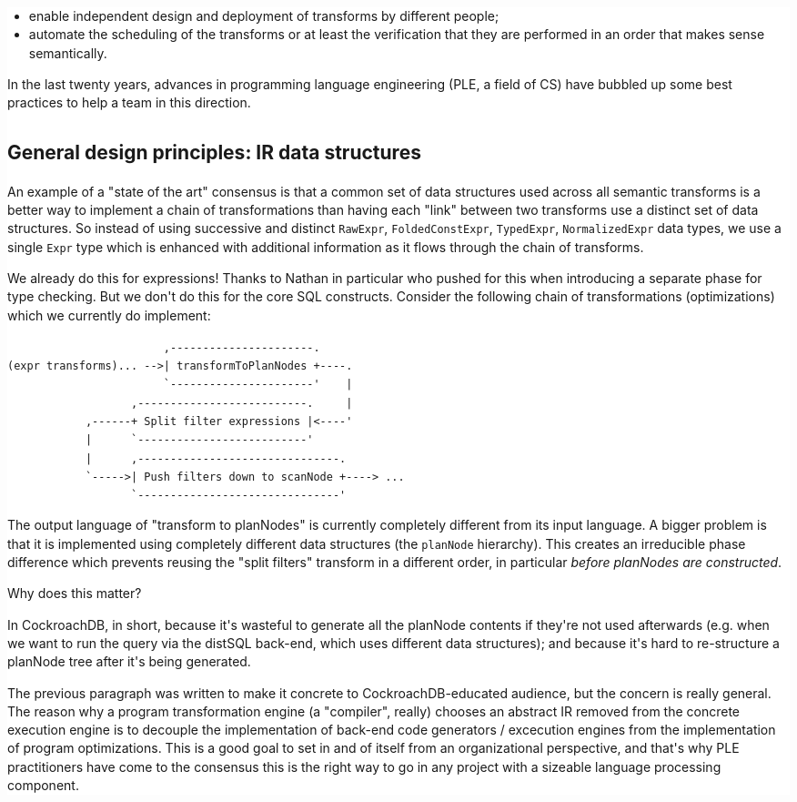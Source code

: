 - enable independent design and deployment of transforms by different
  people;
- automate the scheduling of the transforms or at least the verification
  that they are performed in an order that makes sense semantically.

In the last twenty years, advances in programming language engineering
(PLE, a field of CS) have bubbled up some best practices to help a team in
this direction.

## General design principles: IR data structures

An example of a "state of the art" consensus is that a common set of
data structures used across all semantic transforms is a better way to
implement a chain of transformations than having each "link" between
two transforms use a distinct set of data structures. So instead of
using successive and distinct `RawExpr`, `FoldedConstExpr`, `TypedExpr`,
`NormalizedExpr` data types, we use a single `Expr` type which is
enhanced with additional information as it flows through the chain of
transforms.

We already do this for expressions! Thanks to Nathan in particular who
pushed for this when introducing a separate phase for type
checking. But we don't do this for the core SQL constructs. Consider
the following chain of transformations (optimizations) which we
currently do implement:

```
                        ,----------------------.
(expr transforms)... -->| transformToPlanNodes +----.
                        `----------------------'    |
                   ,--------------------------.     |
            ,------+ Split filter expressions |<----'
            |      `--------------------------'
            |      ,-------------------------------.
            `----->| Push filters down to scanNode +----> ...
                   `-------------------------------'
```

The output language of "transform to planNodes" is currently
completely different from its input language. A bigger problem is that
it is implemented using completely different data structures (the
`planNode` hierarchy). This creates an irreducible phase difference
which prevents reusing the "split filters" transform in a different
order, in particular *before planNodes are constructed*.

Why does this matter?

In CockroachDB, in short, because it's wasteful to generate all the
planNode contents if they're not used afterwards (e.g. when we want to
run the query via the distSQL back-end, which uses different data
structures); and because it's hard to re-structure a planNode tree
after it's being generated.

The previous paragraph was written to make it concrete to
CockroachDB-educated audience, but the concern is really general. The
reason why a program transformation engine (a "compiler", really)
chooses an abstract IR removed from the concrete execution engine is
to decouple the implementation of back-end code generators /
excecution engines from the implementation of program
optimizations. This is a good goal to set in and of itself from an
organizational perspective, and that's why PLE practitioners have come
to the consensus this is the right way to go in any project with a
sizeable language processing component.
